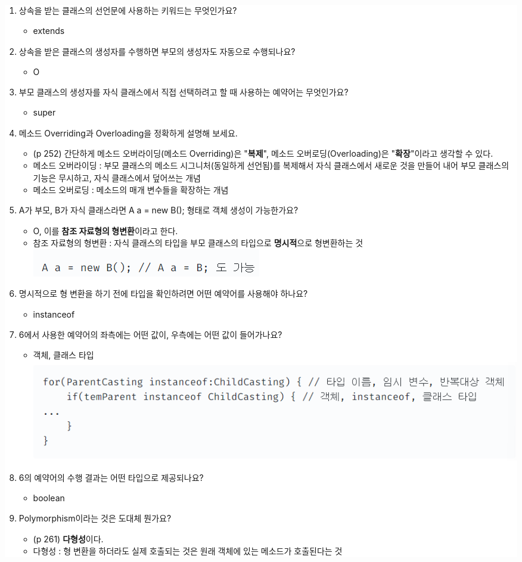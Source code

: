   1. 상속을 받는 클래스의 선언문에 사용하는 키워드는 무엇인가요?
     
     - extends
  
  2. 상속을 받은 클래스의 생성자를 수행하면 부모의 생성자도 자동으로 수행되나요?
     
     - O
  
  3. 부모 클래스의 생성자를 자식 클래스에서 직접 선택하려고 할 때 사용하는 예약어는 무엇인가요?
     
     - super
  
  4. 메소드 Overriding과 Overloading을 정확하게 설명해 보세요.
     
     - (p 252) 간단하게 메소드 오버라이딩(메소드 Overriding)은 "**복제**", 메소드 오버로딩(Overloading)은 "**확장**"이라고 생각할 수 있다.
     - 메소드 오버라이딩 : 부모 클래스의 메소드 시그니처(동일하게 선언됨)를 복제해서 자식 클래스에서 새로운 것을 만들어 내어 부모 클래스의 기능은 무시하고, 자식 클래스에서 덮어쓰는 개념
     - 메소드 오버로딩 : 메소드의 매개 변수들을 확장하는 개념
  
  5. A가 부모, B가 자식 클래스라면 A a = new B(); 형태로 객체 생성이 가능한가요?
     
     - O, 이를 **참조 자료형의 형변환**이라고 한다.
     - 참조 자료형의 형변환 : 자식 클래스의 타입을 부모 클래스의 타입으로 **명시적**으로 형변환하는 것
       ![](1207_assets/2023-12-07-21-14-43-image.png)
  
  6. 명시적으로 형 변환을 하기 전에 타입을 확인하려면 어떤 예약어를 사용해야 하나요?
     
     - instanceof
  
  7. 6에서 사용한 예약어의 좌측에는 어떤 값이, 우측에는 어떤 값이 들어가나요?
     
     - 객체, 클래스 타입
       ![](1207_assets/2023-12-07-21-15-25-image.png)
  
  8. 6의 예약어의 수행 결과는 어떤 타입으로 제공되나요?
     
     - boolean
  
  9. Polymorphism이라는 것은 도대체 뭔가요?
     
     - (p 261) **다형성**이다.
     - 다형성 : 형 변환을 하더라도 실제 호출되는 것은 원래 객체에 있는 메소드가 호출된다는 것
